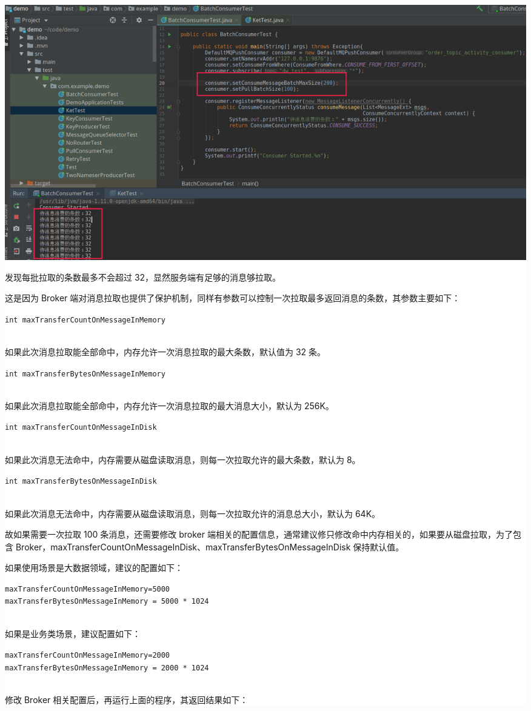 <p><img src="assets/20200815223014316.png" alt="13" /></p>
<p>发现每批拉取的条数最多不会超过 32，显然服务端有足够的消息够拉取。</p>
<p>这是因为 Broker 端对消息拉取也提供了保护机制，同样有参数可以控制一次拉取最多返回消息的条数，其参数主要如下：</p>
<pre><code>int maxTransferCountOnMessageInMemory

</code></pre>
<p>如果此次消息拉取能全部命中，内存允许一次消息拉取的最大条数，默认值为 32 条。</p>
<pre><code>int maxTransferBytesOnMessageInMemory

</code></pre>
<p>如果此次消息拉取能全部命中，内存允许一次消息拉取的最大消息大小，默认为 256K。</p>
<pre><code>int maxTransferCountOnMessageInDisk

</code></pre>
<p>如果此次消息无法命中，内存需要从磁盘读取消息，则每一次拉取允许的最大条数，默认为 8。</p>
<pre><code>int maxTransferBytesOnMessageInDisk

</code></pre>
<p>如果此次消息无法命中，内存需要从磁盘读取消息，则每一次拉取允许的消息总大小，默认为 64K。</p>
<p>故如果需要一次拉取 100 条消息，还需要修改 broker 端相关的配置信息，通常建议修只修改命中内存相关的，如果要从磁盘拉取，为了包含 Broker，maxTransferCountOnMessageInDisk、maxTransferBytesOnMessageInDisk 保持默认值。</p>
<p>如果使用场景是大数据领域，建议的配置如下：</p>
<pre><code>maxTransferCountOnMessageInMemory=5000
maxTransferBytesOnMessageInMemory = 5000 * 1024

</code></pre>
<p>如果是业务类场景，建议配置如下：</p>
<pre><code>maxTransferCountOnMessageInMemory=2000
maxTransferBytesOnMessageInMemory = 2000 * 1024

</code></pre>
<p>修改 Broker 相关配置后，再运行上面的程序，其返回结果如下：</p>